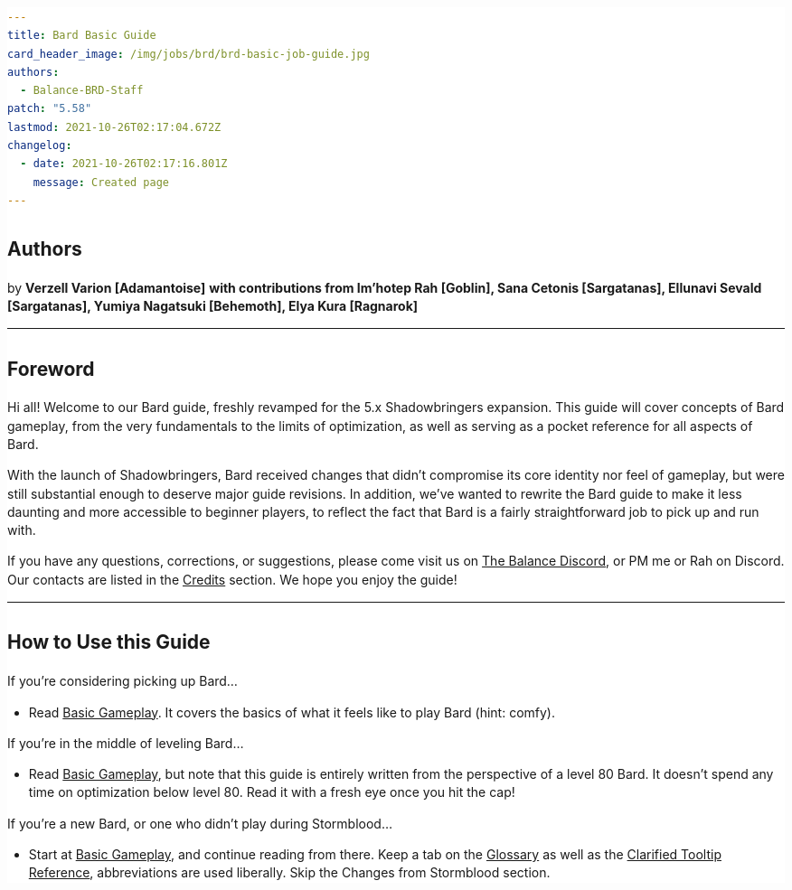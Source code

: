 ```yaml
---
title: Bard Basic Guide
card_header_image: /img/jobs/brd/brd-basic-job-guide.jpg
authors:
  - Balance-BRD-Staff
patch: "5.58"
lastmod: 2021-10-26T02:17:04.672Z
changelog:
  - date: 2021-10-26T02:17:16.801Z
    message: Created page
---
```

## Authors

by **Verzell Varion \[Adamantoise]**
**with contributions from Im’hotep Rah \[Goblin], Sana Cetonis \[Sargatanas], Ellunavi Sevald \[Sargatanas], Yumiya Nagatsuki \[Behemoth], Elya Kura \[Ragnarok]**

- - -

## Foreword

Hi all! Welcome to our Bard guide, freshly revamped for the 5.x Shadowbringers expansion. This guide will cover concepts of Bard gameplay, from the very fundamentals to the limits of optimization, as well as serving as a pocket reference for all aspects of Bard.

With the launch of Shadowbringers, Bard received changes that didn’t compromise its core identity nor feel of gameplay, but were still substantial enough to deserve major guide revisions. In addition, we’ve wanted to rewrite the Bard guide to make it less daunting and more accessible to beginner players, to reflect the fact that Bard is a fairly straightforward job to pick up and run with.

If you have any questions, corrections, or suggestions, please come visit us on [The Balance Discord](https://discordapp.com/invite/thebalanceffxiv), or PM me or Rah on Discord. Our contacts are listed in the [Credits](#credits) section. We hope you enjoy the guide!

- - -

## How to Use this Guide

If you’re considering picking up Bard… 

* Read [Basic Gameplay](#basic-gameplay). It covers the basics of what it feels like to play Bard (hint: comfy).

If you’re in the middle of leveling Bard… 

* Read [Basic Gameplay](#basic-gameplay), but note that this guide is entirely written from the perspective of a level 80 Bard. It doesn’t spend any time on optimization below level 80. Read it with a fresh eye once you hit the cap!

If you’re a new Bard, or one who didn’t play during Stormblood…

* Start at [Basic Gameplay](#basic-gameplay), and continue reading from there. Keep a tab on the [Glossary](#glossary) as well as the [Clarified Tooltip Reference](#clarified-tooltip-reference), abbreviations are used liberally. Skip the Changes from Stormblood section.
